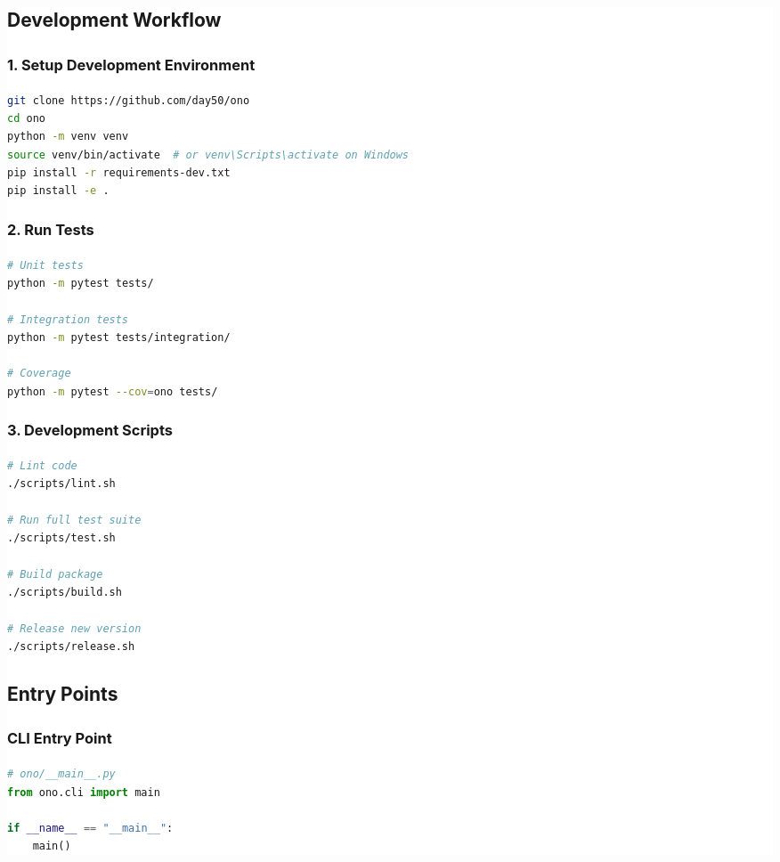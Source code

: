 ## Development Workflow

### 1. Setup Development Environment
```bash
git clone https://github.com/day50/ono
cd ono
python -m venv venv
source venv/bin/activate  # or venv\Scripts\activate on Windows
pip install -r requirements-dev.txt
pip install -e .
```

### 2. Run Tests
```bash
# Unit tests
python -m pytest tests/

# Integration tests  
python -m pytest tests/integration/

# Coverage
python -m pytest --cov=ono tests/
```

### 3. Development Scripts
```bash
# Lint code
./scripts/lint.sh

# Run full test suite
./scripts/test.sh

# Build package
./scripts/build.sh

# Release new version
./scripts/release.sh
```

## Entry Points

### CLI Entry Point
```python
# ono/__main__.py
from ono.cli import main

if __name__ == "__main__":
    main()
```

